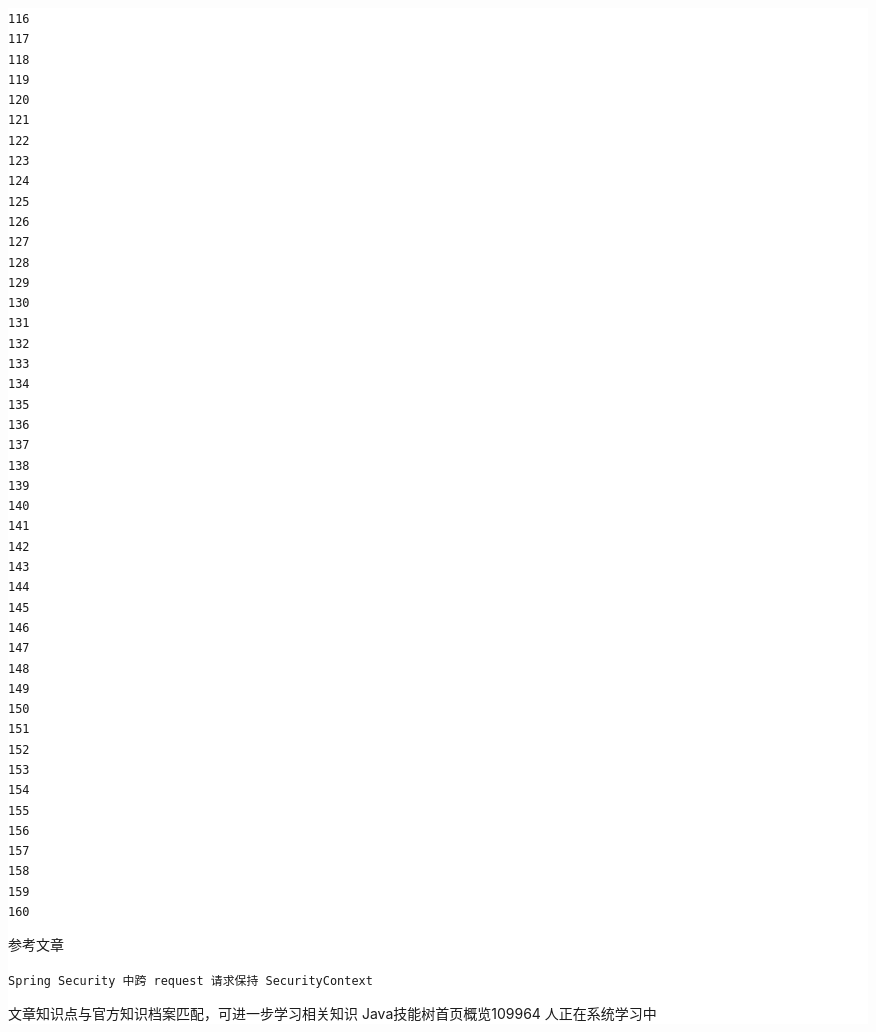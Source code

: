     116
    117
    118
    119
    120
    121
    122
    123
    124
    125
    126
    127
    128
    129
    130
    131
    132
    133
    134
    135
    136
    137
    138
    139
    140
    141
    142
    143
    144
    145
    146
    147
    148
    149
    150
    151
    152
    153
    154
    155
    156
    157
    158
    159
    160

参考文章

    Spring Security 中跨 request 请求保持 SecurityContext

文章知识点与官方知识档案匹配，可进一步学习相关知识
Java技能树首页概览109964 人正在系统学习中